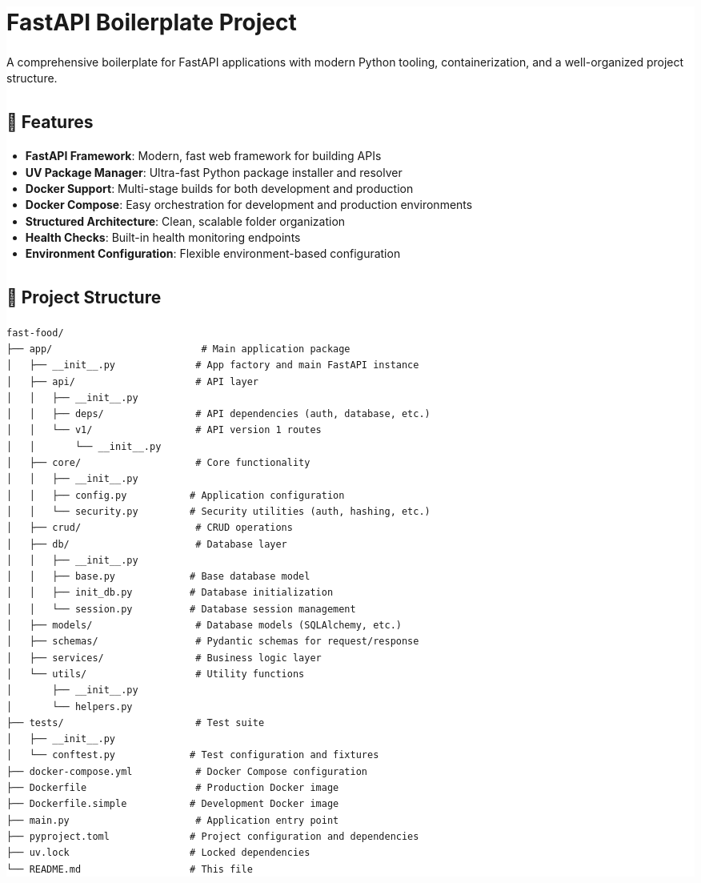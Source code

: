 # FastAPI Boilerplate Project

A comprehensive boilerplate for FastAPI applications with modern Python tooling, containerization, and a well-organized project structure.

## 🚀 Features

- **FastAPI Framework**: Modern, fast web framework for building APIs
- **UV Package Manager**: Ultra-fast Python package installer and resolver
- **Docker Support**: Multi-stage builds for both development and production
- **Docker Compose**: Easy orchestration for development and production environments
- **Structured Architecture**: Clean, scalable folder organization
- **Health Checks**: Built-in health monitoring endpoints
- **Environment Configuration**: Flexible environment-based configuration

## 📁 Project Structure

```
fast-food/
├── app/                          # Main application package
│   ├── __init__.py              # App factory and main FastAPI instance
│   ├── api/                     # API layer
│   │   ├── __init__.py
│   │   ├── deps/                # API dependencies (auth, database, etc.)
│   │   └── v1/                  # API version 1 routes
│   │       └── __init__.py
│   ├── core/                    # Core functionality
│   │   ├── __init__.py
│   │   ├── config.py           # Application configuration
│   │   └── security.py         # Security utilities (auth, hashing, etc.)
│   ├── crud/                    # CRUD operations
│   ├── db/                      # Database layer
│   │   ├── __init__.py
│   │   ├── base.py             # Base database model
│   │   ├── init_db.py          # Database initialization
│   │   └── session.py          # Database session management
│   ├── models/                  # Database models (SQLAlchemy, etc.)
│   ├── schemas/                 # Pydantic schemas for request/response
│   ├── services/                # Business logic layer
│   └── utils/                   # Utility functions
│       ├── __init__.py
│       └── helpers.py
├── tests/                       # Test suite
│   ├── __init__.py
│   └── conftest.py             # Test configuration and fixtures
├── docker-compose.yml           # Docker Compose configuration
├── Dockerfile                   # Production Docker image
├── Dockerfile.simple           # Development Docker image
├── main.py                      # Application entry point
├── pyproject.toml              # Project configuration and dependencies
├── uv.lock                     # Locked dependencies
└── README.md                   # This file
```
